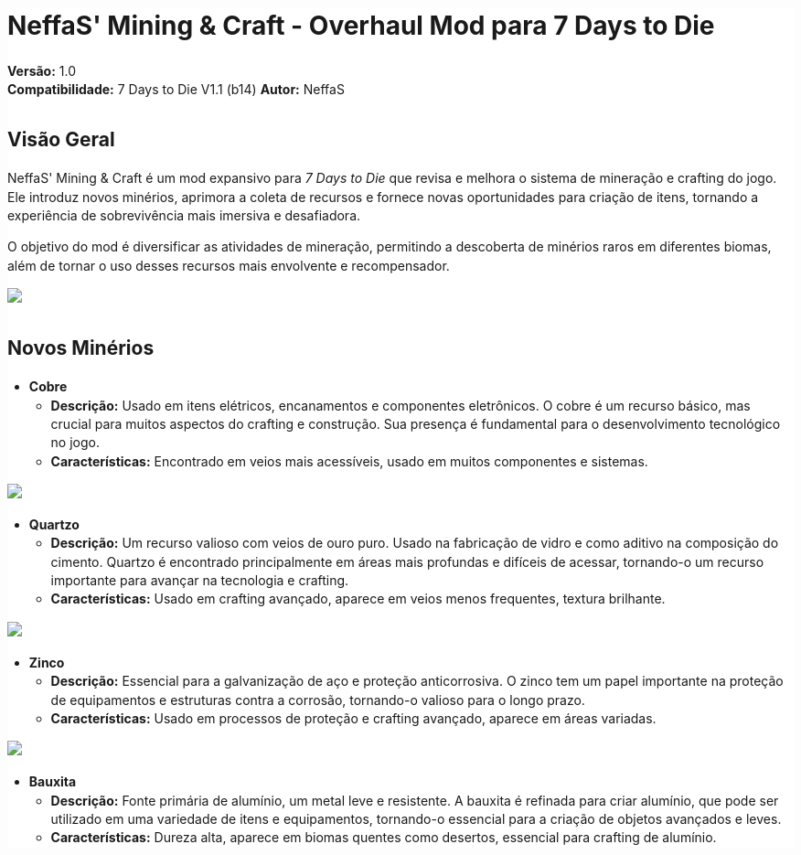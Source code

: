 # NeffaS' Mining & Craft - Overhaul Mod para 7 Days to Die

**Versão:** 1.0  
**Compatibilidade:** 7 Days to Die V1.1 (b14)
**Autor:** NeffaS  

## Visão Geral

NeffaS' Mining & Craft é um mod expansivo para *7 Days to Die* que revisa e melhora o sistema de mineração e crafting do jogo. Ele introduz novos minérios, aprimora a coleta de recursos e fornece novas oportunidades para criação de itens, tornando a experiência de sobrevivência mais imersiva e desafiadora.

O objetivo do mod é diversificar as atividades de mineração, permitindo a descoberta de minérios raros em diferentes biomas, além de tornar o uso desses recursos mais envolvente e recompensador.

![](https://i.imgur.com/05UsiHs.png)

## Novos Minérios

- **Cobre**
  - **Descrição:** Usado em itens elétricos, encanamentos e componentes eletrônicos. O cobre é um recurso básico, mas crucial para muitos aspectos do crafting e construção. Sua presença é fundamental para o desenvolvimento tecnológico no jogo.
  - **Características:** Encontrado em veios mais acessíveis, usado em muitos componentes e sistemas.

![](https://i.imgur.com/IfvEZGv.png)

- **Quartzo**
  - **Descrição:** Um recurso valioso com veios de ouro puro. Usado na fabricação de vidro e como aditivo na composição do cimento. Quartzo é encontrado principalmente em áreas mais profundas e difíceis de acessar, tornando-o um recurso importante para avançar na tecnologia e crafting.
  - **Características:** Usado em crafting avançado, aparece em veios menos frequentes, textura brilhante.

![](https://i.imgur.com/6j1vZax.png)

- **Zinco**
  - **Descrição:** Essencial para a galvanização de aço e proteção anticorrosiva. O zinco tem um papel importante na proteção de equipamentos e estruturas contra a corrosão, tornando-o valioso para o longo prazo.
  - **Características:** Usado em processos de proteção e crafting avançado, aparece em áreas variadas.

![](https://i.imgur.com/Sc7Q9Ag.png)

- **Bauxita**
  - **Descrição:** Fonte primária de alumínio, um metal leve e resistente. A bauxita é refinada para criar alumínio, que pode ser utilizado em uma variedade de itens e equipamentos, tornando-o essencial para a criação de objetos avançados e leves.
  - **Características:** Dureza alta, aparece em biomas quentes como desertos, essencial para crafting de alumínio.
